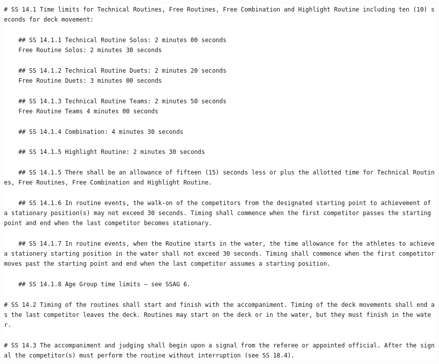 	# SS 14.1 Time limits for Technical Routines, Free Routines, Free Combination and Highlight Routine including ten (10) seconds for deck movement:

		## SS 14.1.1 Technical Routine Solos: 2 minutes 00 seconds
		Free Routine Solos: 2 minutes 30 seconds

		## SS 14.1.2 Technical Routine Duets: 2 minutes 20 seconds
		Free Routine Duets: 3 minutes 00 seconds

		## SS 14.1.3 Technical Routine Teams: 2 minutes 50 seconds
		Free Routine Teams 4 minutes 00 seconds

		## SS 14.1.4 Combination: 4 minutes 30 seconds

		## SS 14.1.5 Highlight Routine: 2 minutes 30 seconds

		## SS 14.1.5 There shall be an allowance of fifteen (15) seconds less or plus the allotted time for Technical Routines, Free Routines, Free Combination and Highlight Routine.

		## SS 14.1.6 In routine events, the walk-on of the competitors from the designated starting point to achievement of a stationary position(s) may not exceed 30 seconds. Timing shall commence when the first competitor passes the starting point and end when the last competitor becomes stationary.

		## SS 14.1.7 In routine events, when the Routine starts in the water, the time allowance for the athletes to achieve a stationery starting position in the water shall not exceed 30 seconds. Timing shall commence when the first competitor moves past the starting point and end when the last competitor assumes a starting position.

		## SS 14.1.8 Age Group time limits – see SSAG 6.

	# SS 14.2 Timing of the routines shall start and finish with the accompaniment. Timing of the deck movements shall end as the last competitor leaves the deck. Routines may start on the deck or in the water, but they must finish in the water.

	# SS 14.3 The accompaniment and judging shall begin upon a signal from the referee or appointed official. After the signal the competitor(s) must perform the routine without interruption (see SS 18.4).
